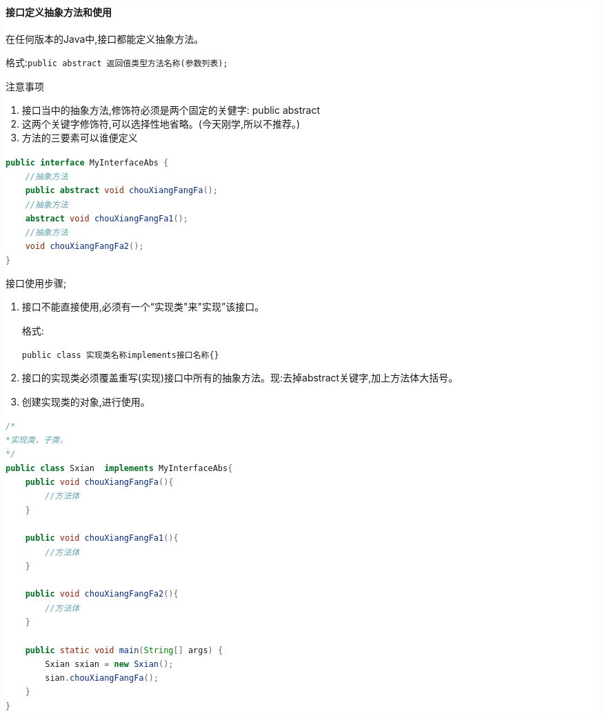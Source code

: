 #### 接口定义抽象方法和使用

在任何版本的Java中,接口都能定义抽象方法。

格式:`public abstract 返回值类型方法名称(参数列表);`

注意事项

1. 接口当中的抽象方法,修饰符必须是两个固定的关健字: public abstract
2. 这两个关键字修饰符,可以选择性地省略。(今天刚学,所以不推荐。)
3. 方法的三要素可以谁便定义

```java
public interface MyInterfaceAbs {
    //抽象方法
    public abstract void chouXiangFangFa();
    //抽象方法
    abstract void chouXiangFangFa1();
    //抽象方法
    void chouXiangFangFa2();
}
```

接口使用步骤;

1. 接口不能直接使用,必须有一个“实现类"来"实现”该接口。

   格式:

   `public class 实现类名称implements接口名称{}`

2. 接口的实现类必须覆盖重写(实现)接口中所有的抽象方法。现:去掉abstract关键字,加上方法体大括号。

3. 创建实现类的对象,进行使用。

```java
/*
*实现类，子类，
*/
public class Sxian  implements MyInterfaceAbs{
    public void chouXiangFangFa(){
        //方法体
    }
    
    public void chouXiangFangFa1(){
        //方法体
    }
    
    public void chouXiangFangFa2(){
        //方法体
    }
    
    public static void main(String[] args) {
        Sxian sxian = new Sxian();
        sian.chouXiangFangFa();
    }
}
```

